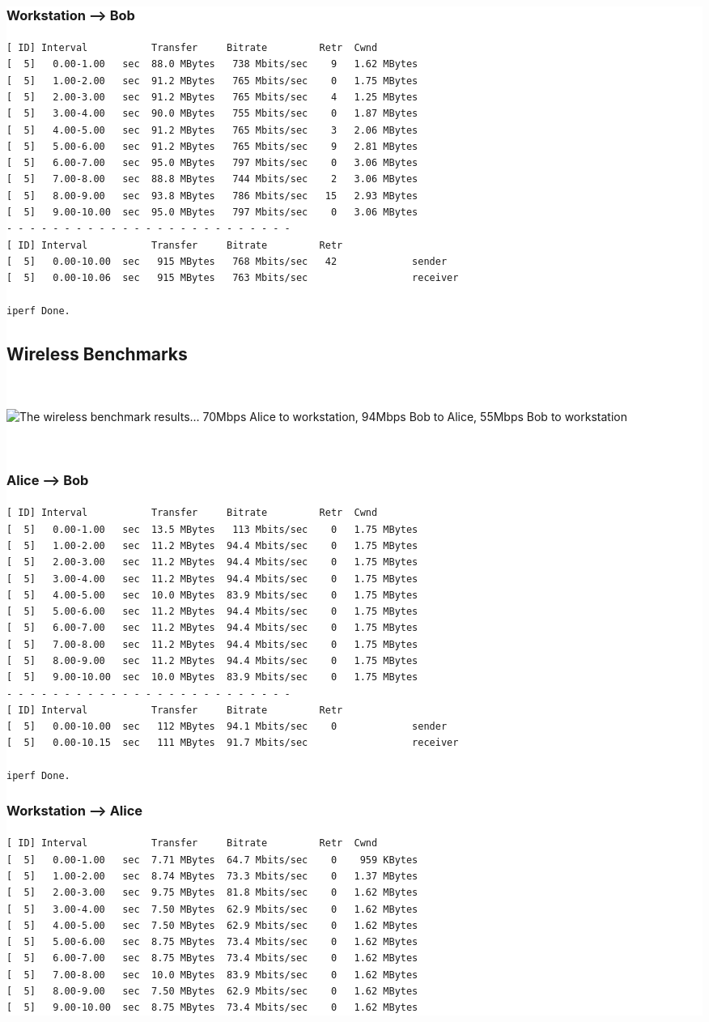 ### Workstation --> Bob
```
[ ID] Interval           Transfer     Bitrate         Retr  Cwnd
[  5]   0.00-1.00   sec  88.0 MBytes   738 Mbits/sec    9   1.62 MBytes       
[  5]   1.00-2.00   sec  91.2 MBytes   765 Mbits/sec    0   1.75 MBytes       
[  5]   2.00-3.00   sec  91.2 MBytes   765 Mbits/sec    4   1.25 MBytes       
[  5]   3.00-4.00   sec  90.0 MBytes   755 Mbits/sec    0   1.87 MBytes       
[  5]   4.00-5.00   sec  91.2 MBytes   765 Mbits/sec    3   2.06 MBytes       
[  5]   5.00-6.00   sec  91.2 MBytes   765 Mbits/sec    9   2.81 MBytes       
[  5]   6.00-7.00   sec  95.0 MBytes   797 Mbits/sec    0   3.06 MBytes       
[  5]   7.00-8.00   sec  88.8 MBytes   744 Mbits/sec    2   3.06 MBytes       
[  5]   8.00-9.00   sec  93.8 MBytes   786 Mbits/sec   15   2.93 MBytes       
[  5]   9.00-10.00  sec  95.0 MBytes   797 Mbits/sec    0   3.06 MBytes       
- - - - - - - - - - - - - - - - - - - - - - - - -
[ ID] Interval           Transfer     Bitrate         Retr
[  5]   0.00-10.00  sec   915 MBytes   768 Mbits/sec   42             sender
[  5]   0.00-10.06  sec   915 MBytes   763 Mbits/sec                  receiver

iperf Done.
```

## Wireless Benchmarks

<br>

![The wireless benchmark results... 70Mbps Alice to workstation, 94Mbps Bob to Alice, 55Mbps Bob to workstation][wireless_results]

<br>

### Alice --> Bob
```
[ ID] Interval           Transfer     Bitrate         Retr  Cwnd
[  5]   0.00-1.00   sec  13.5 MBytes   113 Mbits/sec    0   1.75 MBytes       
[  5]   1.00-2.00   sec  11.2 MBytes  94.4 Mbits/sec    0   1.75 MBytes       
[  5]   2.00-3.00   sec  11.2 MBytes  94.4 Mbits/sec    0   1.75 MBytes       
[  5]   3.00-4.00   sec  11.2 MBytes  94.4 Mbits/sec    0   1.75 MBytes       
[  5]   4.00-5.00   sec  10.0 MBytes  83.9 Mbits/sec    0   1.75 MBytes       
[  5]   5.00-6.00   sec  11.2 MBytes  94.4 Mbits/sec    0   1.75 MBytes       
[  5]   6.00-7.00   sec  11.2 MBytes  94.4 Mbits/sec    0   1.75 MBytes       
[  5]   7.00-8.00   sec  11.2 MBytes  94.4 Mbits/sec    0   1.75 MBytes       
[  5]   8.00-9.00   sec  11.2 MBytes  94.4 Mbits/sec    0   1.75 MBytes       
[  5]   9.00-10.00  sec  10.0 MBytes  83.9 Mbits/sec    0   1.75 MBytes       
- - - - - - - - - - - - - - - - - - - - - - - - -
[ ID] Interval           Transfer     Bitrate         Retr
[  5]   0.00-10.00  sec   112 MBytes  94.1 Mbits/sec    0             sender
[  5]   0.00-10.15  sec   111 MBytes  91.7 Mbits/sec                  receiver

iperf Done.
```

### Workstation --> Alice
```
[ ID] Interval           Transfer     Bitrate         Retr  Cwnd
[  5]   0.00-1.00   sec  7.71 MBytes  64.7 Mbits/sec    0    959 KBytes       
[  5]   1.00-2.00   sec  8.74 MBytes  73.3 Mbits/sec    0   1.37 MBytes       
[  5]   2.00-3.00   sec  9.75 MBytes  81.8 Mbits/sec    0   1.62 MBytes       
[  5]   3.00-4.00   sec  7.50 MBytes  62.9 Mbits/sec    0   1.62 MBytes       
[  5]   4.00-5.00   sec  7.50 MBytes  62.9 Mbits/sec    0   1.62 MBytes       
[  5]   5.00-6.00   sec  8.75 MBytes  73.4 Mbits/sec    0   1.62 MBytes       
[  5]   6.00-7.00   sec  8.75 MBytes  73.4 Mbits/sec    0   1.62 MBytes       
[  5]   7.00-8.00   sec  10.0 MBytes  83.9 Mbits/sec    0   1.62 MBytes       
[  5]   8.00-9.00   sec  7.50 MBytes  62.9 Mbits/sec    0   1.62 MBytes       
[  5]   9.00-10.00  sec  8.75 MBytes  73.4 Mbits/sec    0   1.62 MBytes       
```

[wired_results]: /blog/img/wired_results.png
[wireless_results]: /blog/img/wireless_results.png